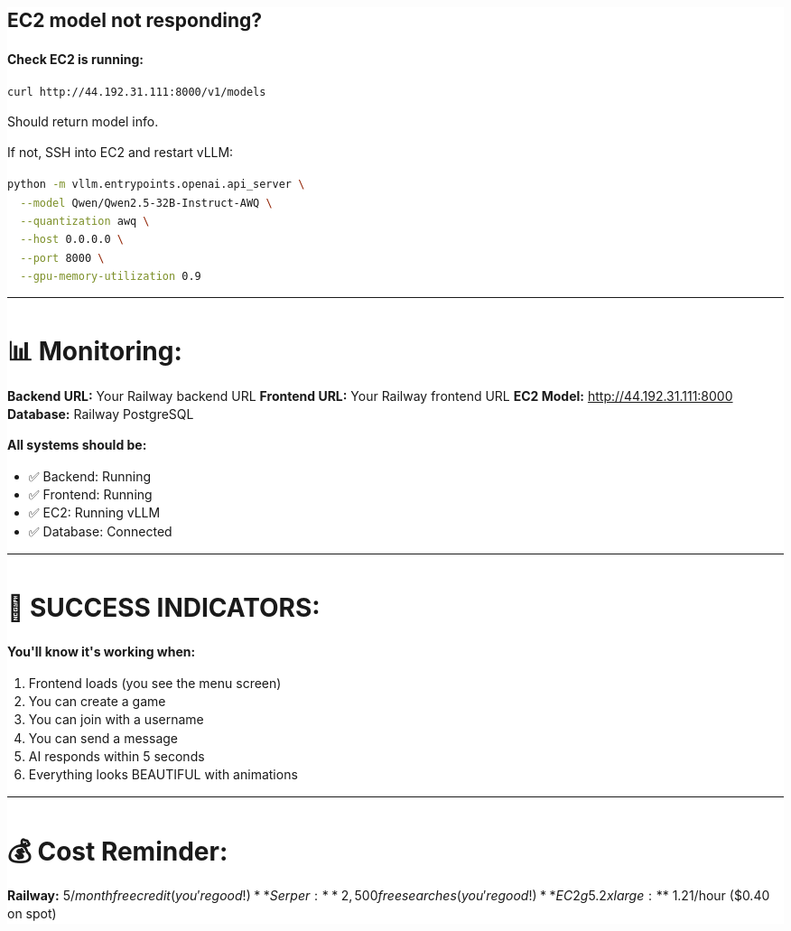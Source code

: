 ## EC2 model not responding?
**Check EC2 is running:**
```bash
curl http://44.192.31.111:8000/v1/models
```

Should return model info.

If not, SSH into EC2 and restart vLLM:
```bash
python -m vllm.entrypoints.openai.api_server \
  --model Qwen/Qwen2.5-32B-Instruct-AWQ \
  --quantization awq \
  --host 0.0.0.0 \
  --port 8000 \
  --gpu-memory-utilization 0.9
```

---

# 📊 Monitoring:

**Backend URL:** Your Railway backend URL
**Frontend URL:** Your Railway frontend URL
**EC2 Model:** http://44.192.31.111:8000
**Database:** Railway PostgreSQL

**All systems should be:**
- ✅ Backend: Running
- ✅ Frontend: Running
- ✅ EC2: Running vLLM
- ✅ Database: Connected

---

# 🎉 SUCCESS INDICATORS:

**You'll know it's working when:**
1. Frontend loads (you see the menu screen)
2. You can create a game
3. You can join with a username
4. You can send a message
5. AI responds within 5 seconds
6. Everything looks BEAUTIFUL with animations

---

# 💰 Cost Reminder:

**Railway:** $5/month free credit (you're good!)
**Serper:** 2,500 free searches (you're good!)
**EC2 g5.2xlarge:** ~$1.21/hour ($0.40 on spot)
